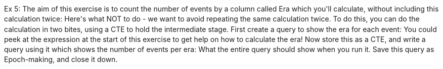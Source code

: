 Ex 5: 
The aim of this exercise is to count the number of events by a column called Era which you'll calculate, without including this calculation twice:
Here's what NOT to do - we want to avoid repeating the same calculation twice.
To do this, you can do the calculation in two bites, using a CTE to hold the intermediate stage.  First create a query to show the era for each event:
You could peek at the expression at the start of this exercise to get help on how to calculate the era!
Now store this as a CTE, and write a query using it which shows the number of events per era:
What the entire query should show when you run it.
Save this query as Epoch-making, and close it down.



